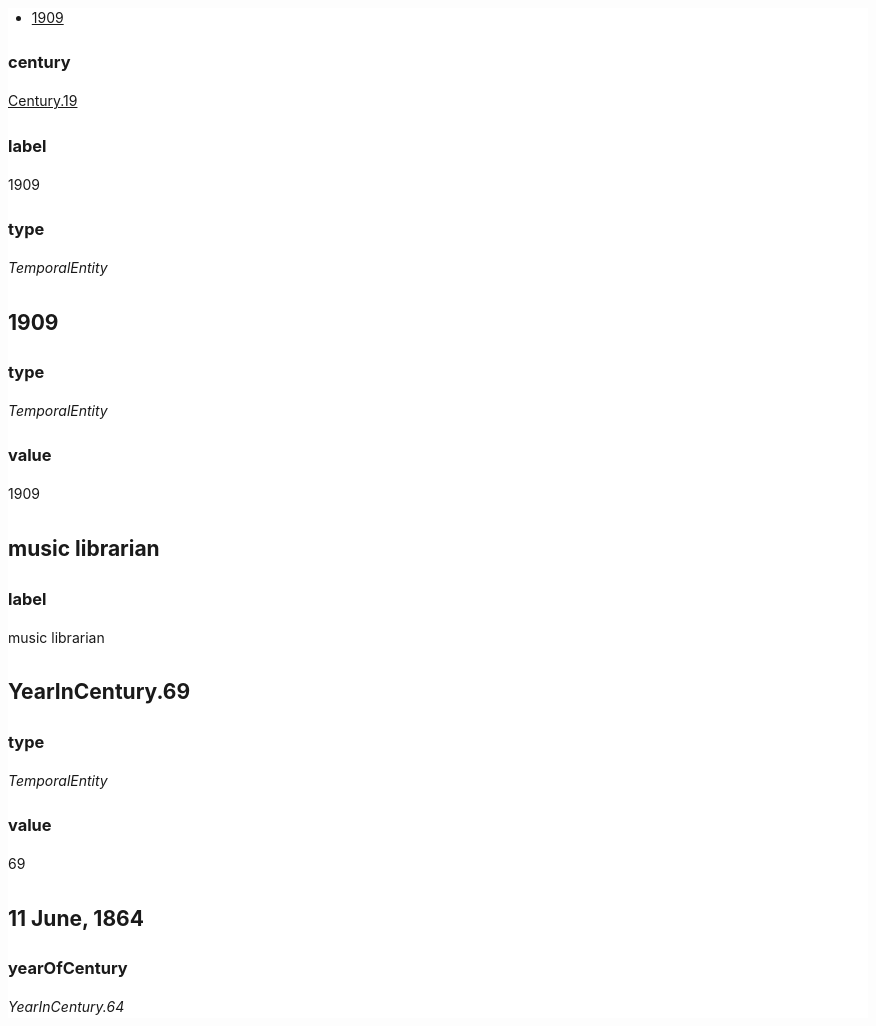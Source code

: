  - [1909](#1909)

### century


[Century.19](#Century.19)

### label


1909

### type


*TemporalEntity*

## 1909

### type


*TemporalEntity*

### value


1909

## music librarian

### label


music librarian

## YearInCentury.69

### type


*TemporalEntity*

### value


69

## 11 June, 1864

### yearOfCentury


*YearInCentury.64*
